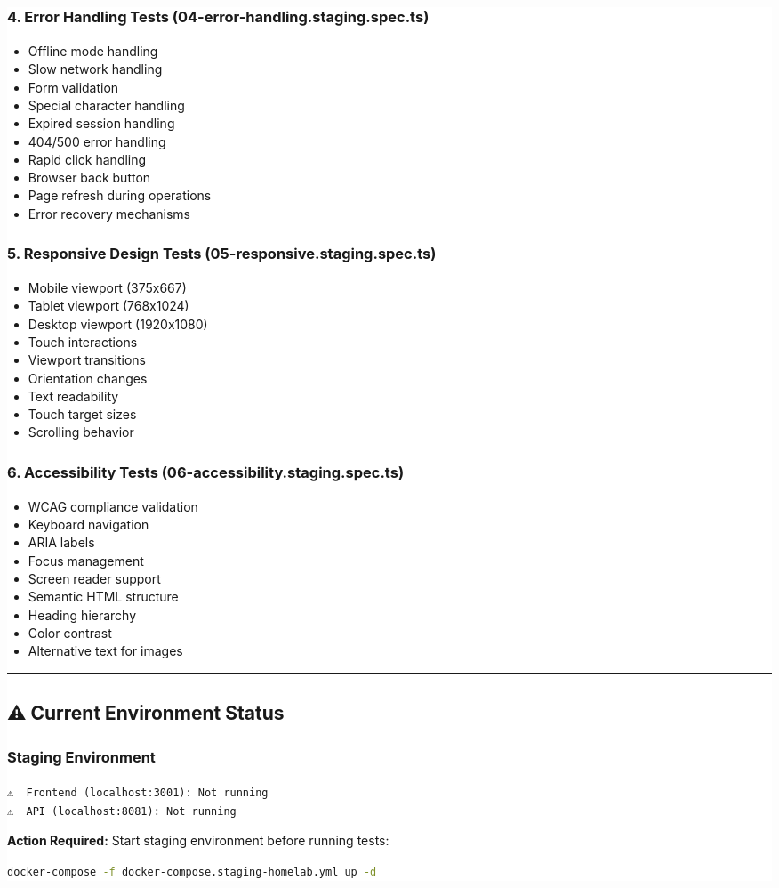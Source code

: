 ### 4. Error Handling Tests (04-error-handling.staging.spec.ts)
- Offline mode handling
- Slow network handling
- Form validation
- Special character handling
- Expired session handling
- 404/500 error handling
- Rapid click handling
- Browser back button
- Page refresh during operations
- Error recovery mechanisms

### 5. Responsive Design Tests (05-responsive.staging.spec.ts)
- Mobile viewport (375x667)
- Tablet viewport (768x1024)
- Desktop viewport (1920x1080)
- Touch interactions
- Viewport transitions
- Orientation changes
- Text readability
- Touch target sizes
- Scrolling behavior

### 6. Accessibility Tests (06-accessibility.staging.spec.ts)
- WCAG compliance validation
- Keyboard navigation
- ARIA labels
- Focus management
- Screen reader support
- Semantic HTML structure
- Heading hierarchy
- Color contrast
- Alternative text for images

---

## ⚠️ Current Environment Status

### Staging Environment
```
⚠️  Frontend (localhost:3001): Not running
⚠️  API (localhost:8081): Not running
```

**Action Required:** Start staging environment before running tests:
```bash
docker-compose -f docker-compose.staging-homelab.yml up -d
```
